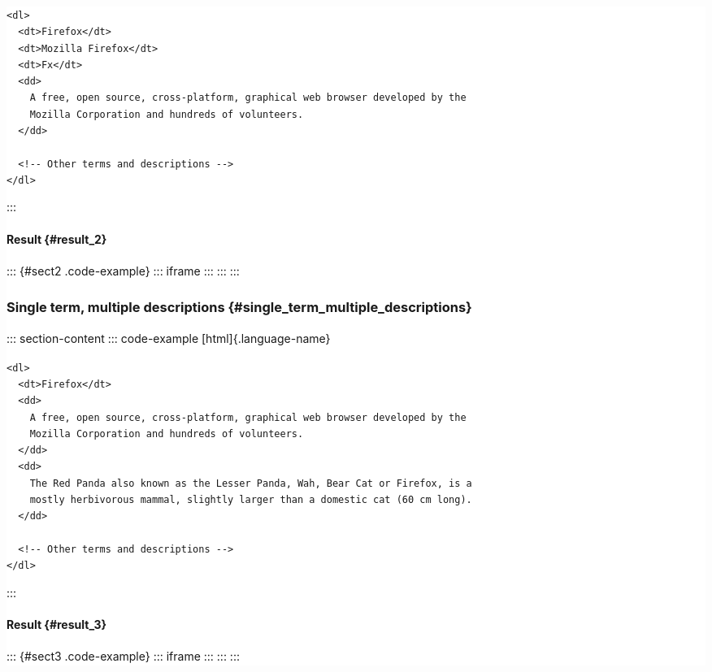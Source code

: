 ``` {signature="r70kadJajGwLcDcHd4FV8dfWdIwl2ddLtbWMVHd1L4M=" data-language="html"}
<dl>
  <dt>Firefox</dt>
  <dt>Mozilla Firefox</dt>
  <dt>Fx</dt>
  <dd>
    A free, open source, cross-platform, graphical web browser developed by the
    Mozilla Corporation and hundreds of volunteers.
  </dd>

  <!-- Other terms and descriptions -->
</dl>
```
:::

#### Result {#result_2}

::: {#sect2 .code-example}
::: iframe
:::
:::
:::

### Single term, multiple descriptions {#single_term_multiple_descriptions}

::: section-content
::: code-example
[html]{.language-name}

``` {signature="2wkvGqjOgJk7dQZOFONstJAg6gD1mzw5/PkNeNkbSPA=" data-language="html"}
<dl>
  <dt>Firefox</dt>
  <dd>
    A free, open source, cross-platform, graphical web browser developed by the
    Mozilla Corporation and hundreds of volunteers.
  </dd>
  <dd>
    The Red Panda also known as the Lesser Panda, Wah, Bear Cat or Firefox, is a
    mostly herbivorous mammal, slightly larger than a domestic cat (60 cm long).
  </dd>

  <!-- Other terms and descriptions -->
</dl>
```
:::

#### Result {#result_3}

::: {#sect3 .code-example}
::: iframe
:::
:::
:::
